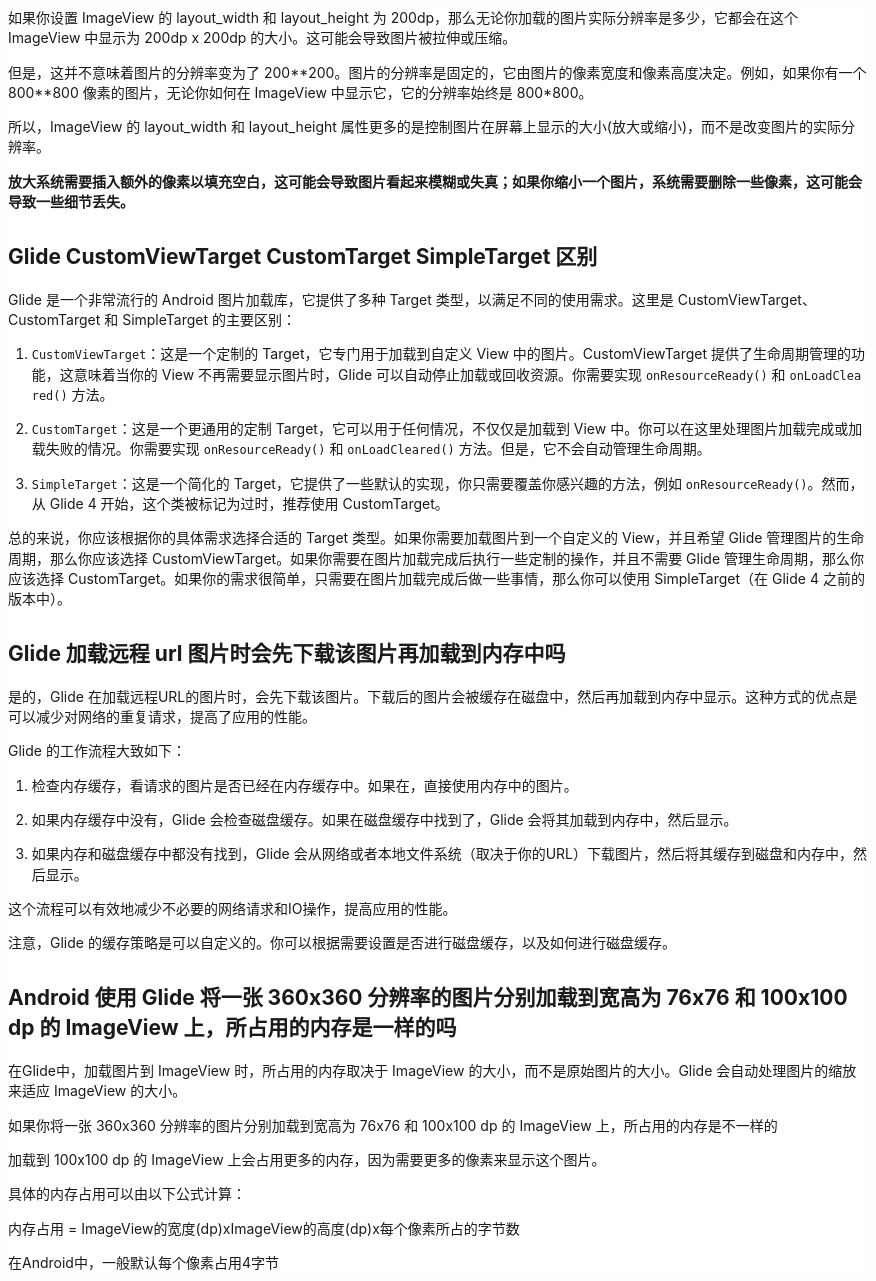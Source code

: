 如果你设置 ImageView 的 layout\_width 和 layout\_height 为 200dp，那么无论你加载的图片实际分辨率是多少，它都会在这个 ImageView 中显示为 200dp x 200dp 的大小。这可能会导致图片被拉伸或压缩。

但是，这并不意味着图片的分辨率变为了 200\**200。图片的分辨率是固定的，它由图片的像素宽度和像素高度决定。例如，如果你有一个 800\**800 像素的图片，无论你如何在 ImageView 中显示它，它的分辨率始终是 800\*800。

所以，ImageView 的 layout\_width 和 layout\_height 属性更多的是控制图片在屏幕上显示的大小(放大或缩小)，而不是改变图片的实际分辨率。

**放大系统需要插入额外的像素以填充空白，这可能会导致图片看起来模糊或失真；如果你缩小一个图片，系统需要删除一些像素，这可能会导致一些细节丢失。**

## Glide CustomViewTarget CustomTarget SimpleTarget 区别

Glide 是一个非常流行的 Android 图片加载库，它提供了多种 Target 类型，以满足不同的使用需求。这里是 CustomViewTarget、CustomTarget 和 SimpleTarget 的主要区别：

1.  `CustomViewTarget`：这是一个定制的 Target，它专门用于加载到自定义 View 中的图片。CustomViewTarget 提供了生命周期管理的功能，这意味着当你的 View 不再需要显示图片时，Glide 可以自动停止加载或回收资源。你需要实现 `onResourceReady()` 和 `onLoadCleared()` 方法。

2.  `CustomTarget`：这是一个更通用的定制 Target，它可以用于任何情况，不仅仅是加载到 View 中。你可以在这里处理图片加载完成或加载失败的情况。你需要实现 `onResourceReady()` 和 `onLoadCleared()` 方法。但是，它不会自动管理生命周期。

3.  `SimpleTarget`：这是一个简化的 Target，它提供了一些默认的实现，你只需要覆盖你感兴趣的方法，例如 `onResourceReady()`。然而，从 Glide 4 开始，这个类被标记为过时，推荐使用 CustomTarget。

总的来说，你应该根据你的具体需求选择合适的 Target 类型。如果你需要加载图片到一个自定义的 View，并且希望 Glide 管理图片的生命周期，那么你应该选择 CustomViewTarget。如果你需要在图片加载完成后执行一些定制的操作，并且不需要 Glide 管理生命周期，那么你应该选择 CustomTarget。如果你的需求很简单，只需要在图片加载完成后做一些事情，那么你可以使用 SimpleTarget（在 Glide 4 之前的版本中）。

## Glide 加载远程 url 图片时会先下载该图片再加载到内存中吗

是的，Glide 在加载远程URL的图片时，会先下载该图片。下载后的图片会被缓存在磁盘中，然后再加载到内存中显示。这种方式的优点是可以减少对网络的重复请求，提高了应用的性能。

Glide 的工作流程大致如下：

1.  检查内存缓存，看请求的图片是否已经在内存缓存中。如果在，直接使用内存中的图片。

2.  如果内存缓存中没有，Glide 会检查磁盘缓存。如果在磁盘缓存中找到了，Glide 会将其加载到内存中，然后显示。

3.  如果内存和磁盘缓存中都没有找到，Glide 会从网络或者本地文件系统（取决于你的URL）下载图片，然后将其缓存到磁盘和内存中，然后显示。

这个流程可以有效地减少不必要的网络请求和IO操作，提高应用的性能。

注意，Glide 的缓存策略是可以自定义的。你可以根据需要设置是否进行磁盘缓存，以及如何进行磁盘缓存。

## Android 使用 Glide 将一张 360x360 分辨率的图片分别加载到宽高为 76x76 和 100x100 dp 的 ImageView 上，所占用的内存是一样的吗

在Glide中，加载图片到 ImageView 时，所占用的内存取决于 ImageView 的大小，而不是原始图片的大小。Glide 会自动处理图片的缩放来适应 ImageView 的大小。

如果你将一张 360x360 分辨率的图片分别加载到宽高为 76x76 和 100x100 dp 的 ImageView 上，所占用的内存是不一样的

加载到 100x100 dp 的 ImageView 上会占用更多的内存，因为需要更多的像素来显示这个图片。

具体的内存占用可以由以下公式计算：

内存占用 = ImageView的宽度(dp)xImageView的高度(dp)x每个像素所占的字节数

在Android中，一般默认每个像素占用4字节
